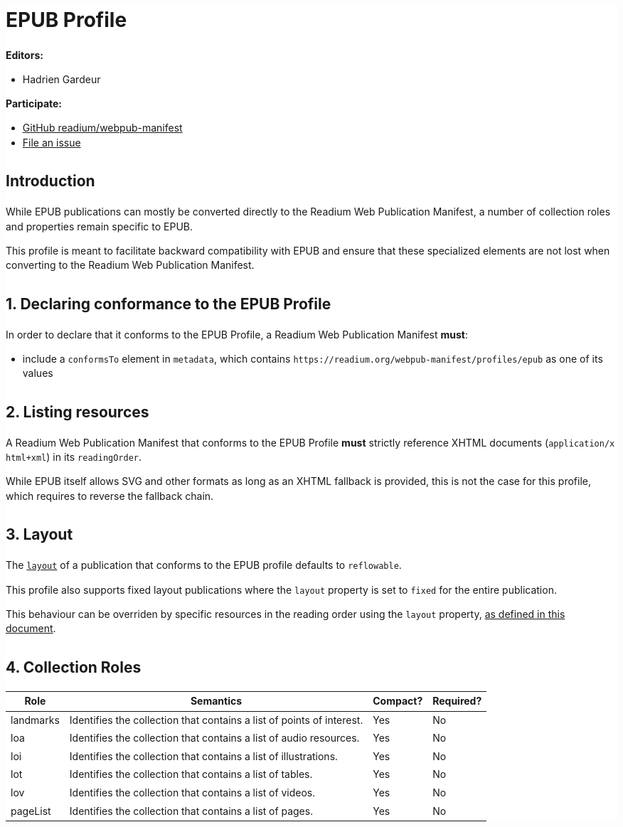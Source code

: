 # EPUB Profile

**Editors:**

* Hadrien Gardeur

**Participate:**

* [GitHub readium/webpub-manifest](https://github.com/readium/webpub-manifest)
* [File an issue](https://github.com/readium/webpub-manifest/issues)

## Introduction

While EPUB publications can mostly be converted directly to the Readium Web Publication Manifest, a number of collection roles and properties remain specific to EPUB.

This profile is meant to facilitate backward compatibility with EPUB and ensure that these specialized elements are not lost when converting to the Readium Web Publication Manifest.


## 1. Declaring conformance to the EPUB Profile

In order to declare that it conforms to the EPUB Profile, a Readium Web Publication Manifest <strong class="rfc">must</strong>: 

- include a `conformsTo` element in `metadata`, which contains `https://readium.org/webpub-manifest/profiles/epub` as one of its values

## 2. Listing resources

A Readium Web Publication Manifest that conforms to the EPUB Profile <strong class="rfc">must</strong> strictly reference XHTML documents (`application/xhtml+xml`) in its `readingOrder`.

While EPUB itself allows SVG and other formats as long as an XHTML fallback is provided, this is not the case for this profile, which requires to reverse the fallback chain.

## 3. Layout

The [`layout`](../contexts/default/README.md#layout-and-reading-progression) of a publication that conforms to the EPUB profile defaults to `reflowable`.

This profile also supports fixed layout publications where the `layout` property is set to `fixed` for the entire publication.

This behaviour can be overriden by specific resources in the reading order using the `layout` property, [as defined in this document](#layout).

## 4. Collection Roles

| Role  | Semantics | Compact? | Required? |
| ----- | --------- | -------- | --------- |
| landmarks  | Identifies the collection that contains a list of points of interest.  | Yes  | No  |
| loa  | Identifies the collection that contains a list of audio resources.  | Yes  | No  |
| loi  | Identifies the collection that contains a list of illustrations.  | Yes  | No  |
| lot  | Identifies the collection that contains a list of tables.  | Yes  | No  |
| lov  | Identifies the collection that contains a list of videos.  | Yes  | No  |
| pageList  | Identifies the collection that contains a list of pages.  | Yes  | No  |
